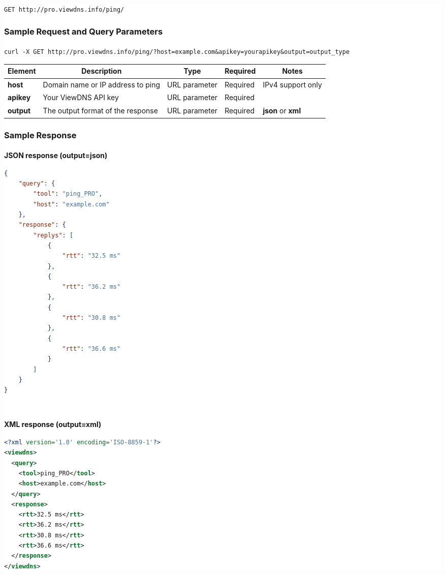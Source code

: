 `GET http://pro.viewdns.info/ping/`

### Sample Request and Query Parameters

`curl -X GET http://pro.viewdns.info/ping/?host=example.com&apikey=yourapikey&output=output_type`

| Element | Description | Type | Required | Notes |
|---------|-------------|------|----------|-------|
| **host** | Domain name or IP address to ping | URL parameter | Required | IPv4 support only | 
| **apikey** | Your ViewDNS API key | URL parameter | Required | | 
| **output** | The output format of the response | URL parameter | Required | **json** or **xml** |


### Sample Response

**JSON response (output=json)**

```json
{
    "query": {
        "tool": "ping_PRO",
        "host": "example.com"
    },
    "response": {
        "replys": [
            {
                "rtt": "32.5 ms"
            },
            {
                "rtt": "36.2 ms"
            },
            {
                "rtt": "30.8 ms"
            },
            {
                "rtt": "36.6 ms"
            }
        ]
    }
}
```
<br />

**XML response (output=xml)**

```xml
<?xml version='1.0' encoding='ISO-8859-1'?>
<viewdns>
  <query>
    <tool>ping_PRO</tool>
    <host>example.com</host>
  </query>
  <response>
    <rtt>32.5 ms</rtt>
    <rtt>36.2 ms</rtt>
    <rtt>30.8 ms</rtt>
    <rtt>36.6 ms</rtt>
  </response>
</viewdns>
```

